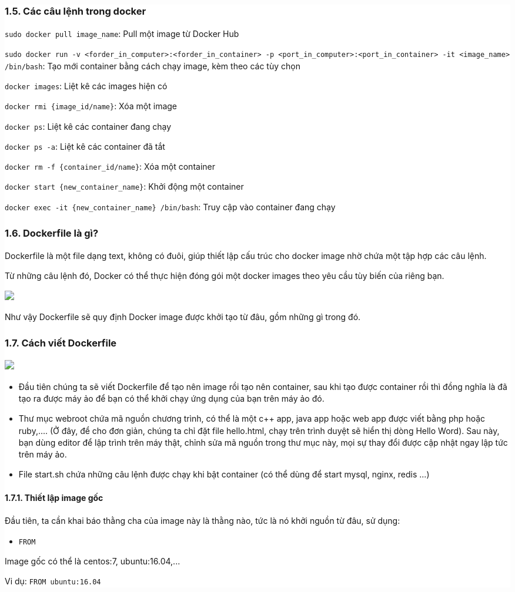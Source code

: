 ### 1.5. Các câu lệnh trong docker

`sudo docker pull image_name`: Pull một image từ Docker Hub

`sudo docker run -v <forder_in_computer>:<forder_in_container> -p <port_in_computer>:<port_in_container> -it <image_name> /bin/bash`: Tạo mới container bằng cách chạy image, kèm theo các tùy chọn

`docker images`: Liệt kê các images hiện có

`docker rmi {image_id/name}`: Xóa một image

`docker ps`: Liệt kê các container đang chạy

`docker ps -a`: Liệt kê các container đã tắt

`docker rm -f {container_id/name}`: Xóa một container

`docker start {new_container_name}`: Khởi động một container

`docker exec -it {new_container_name} /bin/bash`: Truy cập vào container đang chạy

### 1.6. Dockerfile là gì?

Dockerfile là một file dạng text, không có đuôi, giúp thiết lập cấu trúc cho docker image nhờ chứa một tập hợp các câu lệnh.

Từ những câu lệnh đó, Docker có thể thực hiện đóng gói một docker images theo yêu cầu tùy biến của riêng bạn.

![](https://images.viblo.asia/751d7512-c9e7-44a5-be56-6b1ff9096adf.png)

Như vậy Dockerfile sẽ quy định Docker image được khởi tạo từ đâu, gồm những gì trong đó.

### 1.7. Cách viết Dockerfile

![](https://images.viblo.asia/53ba5120-21d9-470e-992e-fbcd611b24d2.png)

- Đầu tiên chúng ta sẽ viết Dockerfile để tạo nên image rồi tạo nên container, sau khi tạo được container rồi thì đồng nghĩa là đã tạo ra được máy ảo để bạn có thể khởi chạy ứng dụng của bạn trên máy ảo đó.

- Thư mục webroot chứa mã nguồn chương trình, có thể là một c++ app, java app hoặc web app được viết bằng php hoặc ruby,.... (Ở đây, để cho đơn giản, chúng ta chỉ đặt file hello.html, chạy trên trình duyệt sẽ hiển thị dòng Hello Word). Sau này, bạn dùng editor để lập trình trên máy thật, chỉnh sửa mã nguồn trong thư mục này, mọi sự thay đổi được cập nhật ngay lập tức trên máy ảo.

- File start.sh chứa những câu lệnh được chạy khi bật container (có thể dùng để start mysql, nginx, redis ...)

#### 1.7.1. Thiết lập image gốc

Đầu tiên, ta cần khai báo thằng cha của image này là thằng nào, tức là nó khởi nguồn từ đâu, sử dụng: 
- `FROM`

Image gốc có thể là centos:7, ubuntu:16.04,...

Vi dụ: `FROM ubuntu:16.04`
